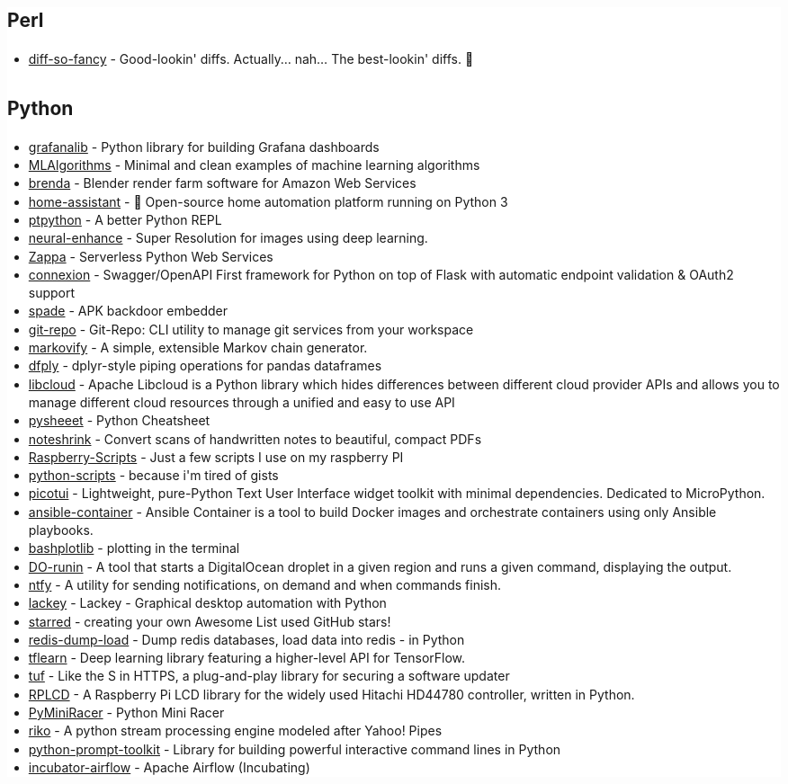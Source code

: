 ## Perl 

- [diff-so-fancy](https://github.com/so-fancy/diff-so-fancy) - Good-lookin' diffs. Actually… nah… The best-lookin' diffs. :tada:

## Python 

- [grafanalib](https://github.com/weaveworks/grafanalib) - Python library for building Grafana dashboards
- [MLAlgorithms](https://github.com/rushter/MLAlgorithms) - Minimal and clean examples of machine learning algorithms
- [brenda](https://github.com/jamesyonan/brenda) - Blender render farm software for Amazon Web Services
- [home-assistant](https://github.com/home-assistant/home-assistant) - :house_with_garden: Open-source home automation platform running on Python 3
- [ptpython](https://github.com/jonathanslenders/ptpython) - A better Python REPL
- [neural-enhance](https://github.com/alexjc/neural-enhance) - Super Resolution for images using deep learning.
- [Zappa](https://github.com/Miserlou/Zappa) - Serverless Python Web Services
- [connexion](https://github.com/zalando/connexion) - Swagger/OpenAPI First framework for Python on top of Flask with automatic endpoint validation & OAuth2 support
- [spade](https://github.com/suraj-root/spade) - APK backdoor embedder
- [git-repo](https://github.com/guyzmo/git-repo) - Git-Repo: CLI utility to manage git services from your workspace
- [markovify](https://github.com/jsvine/markovify) - A simple, extensible Markov chain generator.
- [dfply](https://github.com/kieferk/dfply) - dplyr-style piping operations for pandas dataframes
- [libcloud](https://github.com/apache/libcloud) - Apache Libcloud is a Python library which hides differences between different cloud provider APIs and allows you to manage different cloud resources through a unified and easy to use API
- [pysheeet](https://github.com/crazyguitar/pysheeet) - Python Cheatsheet
- [noteshrink](https://github.com/mzucker/noteshrink) - Convert scans of handwritten notes to beautiful, compact PDFs
- [Raspberry-Scripts](https://github.com/AiGreek/Raspberry-Scripts) - Just a few scripts I use on my raspberry PI
- [python-scripts](https://github.com/realpython/python-scripts) - because i'm tired of gists
- [picotui](https://github.com/pfalcon/picotui) - Lightweight, pure-Python Text User Interface widget toolkit with minimal dependencies. Dedicated to MicroPython.
- [ansible-container](https://github.com/ansible/ansible-container) - Ansible Container is a tool to build Docker images and orchestrate containers using only Ansible playbooks.
- [bashplotlib](https://github.com/glamp/bashplotlib) - plotting in the terminal
- [DO-runin](https://github.com/blha303/DO-runin) - A tool that starts a DigitalOcean droplet in a given region and runs a given command, displaying the output.
- [ntfy](https://github.com/dschep/ntfy) - A utility for sending notifications, on demand and when commands finish.
- [lackey](https://github.com/glitchassassin/lackey) - Lackey - Graphical desktop automation with Python
- [starred](https://github.com/maguowei/starred) - creating your own Awesome List used GitHub stars!
- [redis-dump-load](https://github.com/p/redis-dump-load) - Dump redis databases, load data into redis - in Python
- [tflearn](https://github.com/tflearn/tflearn) - Deep learning library featuring a higher-level API for TensorFlow.
- [tuf](https://github.com/theupdateframework/tuf) - Like the S in HTTPS, a plug-and-play library for securing a software updater
- [RPLCD](https://github.com/dbrgn/RPLCD) - A Raspberry Pi LCD library for the widely used Hitachi HD44780 controller, written in Python.
- [PyMiniRacer](https://github.com/sqreen/PyMiniRacer) - Python Mini Racer
- [riko](https://github.com/nerevu/riko) - A python stream processing engine modeled after Yahoo! Pipes
- [python-prompt-toolkit](https://github.com/jonathanslenders/python-prompt-toolkit) - Library for building powerful interactive command lines in Python
- [incubator-airflow](https://github.com/apache/incubator-airflow) - Apache Airflow (Incubating)